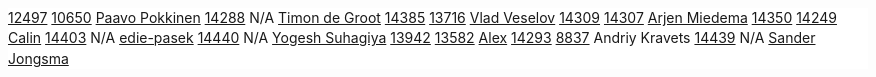 <tr>
    <td><a target="_blank" href="https://github.com/magento/magento2/pull/12497">12497</a></td>
    <td><a href="https://github.com/magento/magento2/issues/10650" target="_blank">10650</a></td>
    <td><a target="_blank" href="https://github.com/paveq">Paavo Pokkinen</a></td>
  </tr>

<tr>
    <td><a target="_blank" href="https://github.com/magento/magento2/pull/14288">14288</a></td>
    <td>N/A</td>
    <td><a target="_blank" href="https://github.com/tdgroot">Timon de Groot</a></td>
  </tr>

<tr>
    <td><a target="_blank" href="https://github.com/magento/magento2/pull/14385">14385</a></td>
    <td><a href="https://github.com/magento/magento2/issues/13716" target="_blank">13716</a></td>
    <td><a target="_blank" href="https://github.com/orlangur">Vlad Veselov</a></td>
  </tr>

<tr>
    <td><a target="_blank" href="https://github.com/magento/magento2/pull/14309">14309</a></td>
    <td><a href="https://github.com/magento/magento2/issues/14307" target="_blank">14307</a></td>
    <td><a target="_blank" href="https://github.com/ArjenMiedema">Arjen Miedema</a></td>
  </tr>

<tr>
    <td><a target="_blank" href="https://github.com/magento/magento2/pull/14350">14350</a></td>
    <td><a href="https://github.com/magento/magento2/issues/14249" target="_blank">14249</a></td>
    <td><a target="_blank" href="https://github.com/cdiacon">Calin</a></td>
  </tr>

<tr>
    <td><a target="_blank" href="https://github.com/magento/magento2/pull/14403">14403</a></td>
    <td>N/A</td>
    <td><a target="_blank" href="https://github.com/edie-pasek">edie-pasek</a></td>
  </tr>

<tr>
    <td><a target="_blank" href="https://github.com/magento/magento2/pull/14440">14440</a></td>
    <td>N/A</td>
    <td><a target="_blank" href="https://github.com/Yogeshks">Yogesh Suhagiya</a></td>
  </tr>

<tr>
    <td><a target="_blank" href="https://github.com/magento/magento2/pull/13942">13942</a></td>
    <td><a href="https://github.com/magento/magento2/issues/13582" target="_blank">13582</a></td>
    <td><a target="_blank" href="https://github.com/bordeo">Alex</a></td>
  </tr>

<tr>
    <td><a target="_blank" href="https://github.com/magento/magento2/pull/14293">14293</a></td>
    <td><a href="https://github.com/magento/magento2/issues/8837" target="_blank">8837</a></td>
    <td>Andriy Kravets</td>
  </tr>
<tr>
    <td><a target="_blank" href="https://github.com/magento/magento2/pull/14439">14439</a></td>
    <td>N/A</td>
    <td><a target="_blank" href="https://github.com/sanderjongsma">Sander Jongsma</a></td>
  </tr>
